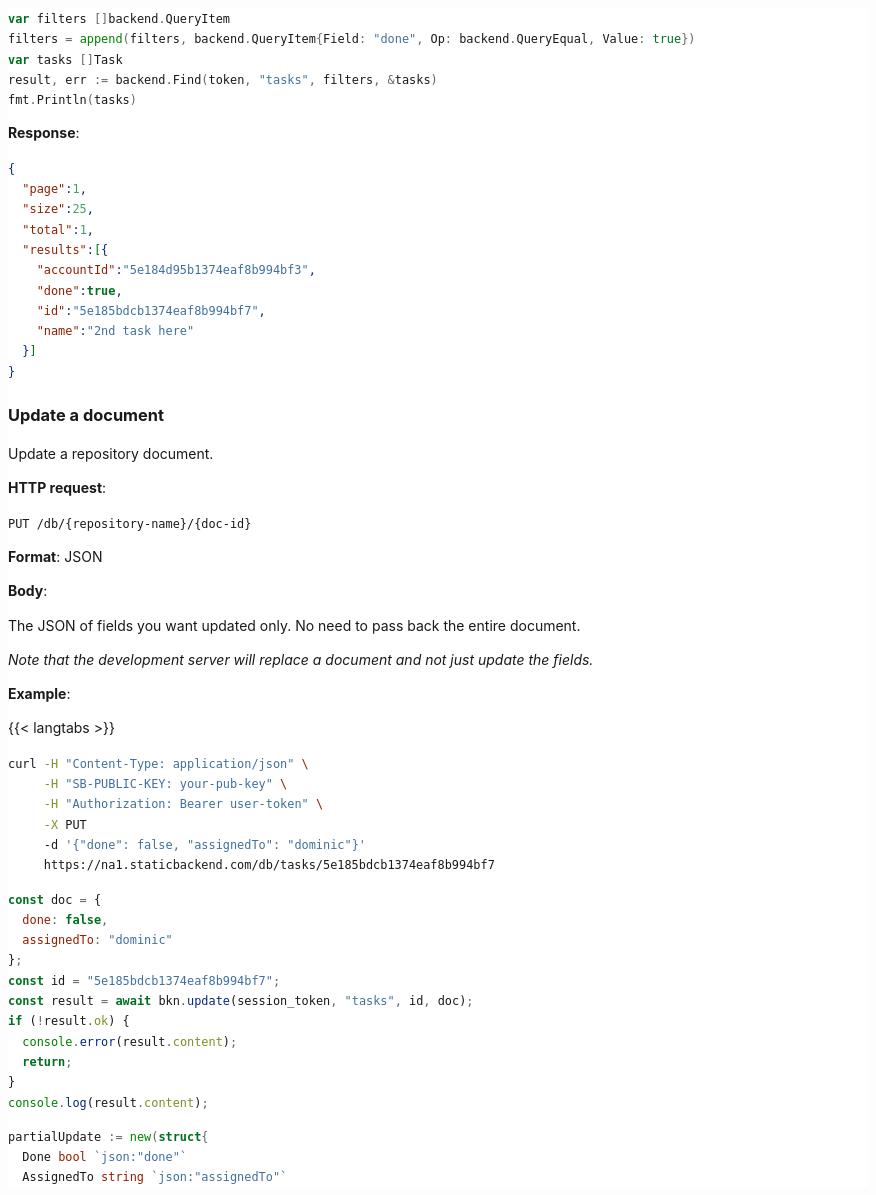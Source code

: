 ```go
var filters []backend.QueryItem
filters = append(filters, backend.QueryItem{Field: "done", Op: backend.QueryEqual, Value: true})
var tasks []Task
result, err := backend.Find(token, "tasks", filters, &tasks)
fmt.Println(tasks)
```

**Response**:

```json
{
  "page":1,
  "size":25,
  "total":1,
  "results":[{
    "accountId":"5e184d95b1374eaf8b994bf3",
    "done":true,
    "id":"5e185bdcb1374eaf8b994bf7",
    "name":"2nd task here"
  }]
}
```

### Update a document

Update a repository document.

**HTTP request**:

`PUT /db/{repository-name}/{doc-id}`

**Format**: JSON

**Body**:

The JSON of fields you want updated only. No need to pass back the entire 
document.

*Note that the development server will replace a document and not just update 
the fields.*

**Example**:

{{< langtabs >}}
```bash
curl -H "Content-Type: application/json" \
     -H "SB-PUBLIC-KEY: your-pub-key" \
     -H "Authorization: Bearer user-token" \
     -X PUT
     -d '{"done": false, "assignedTo": "dominic"}'
     https://na1.staticbackend.com/db/tasks/5e185bdcb1374eaf8b994bf7
```
```javascript
const doc = {
  done: false,
  assignedTo: "dominic"
};
const id = "5e185bdcb1374eaf8b994bf7";
const result = await bkn.update(session_token, "tasks", id, doc);
if (!result.ok) {
  console.error(result.content);
  return;
}
console.log(result.content);
```
```go
partialUpdate := new(struct{
  Done bool `json:"done"`
  AssignedTo string `json:"assignedTo"`
```